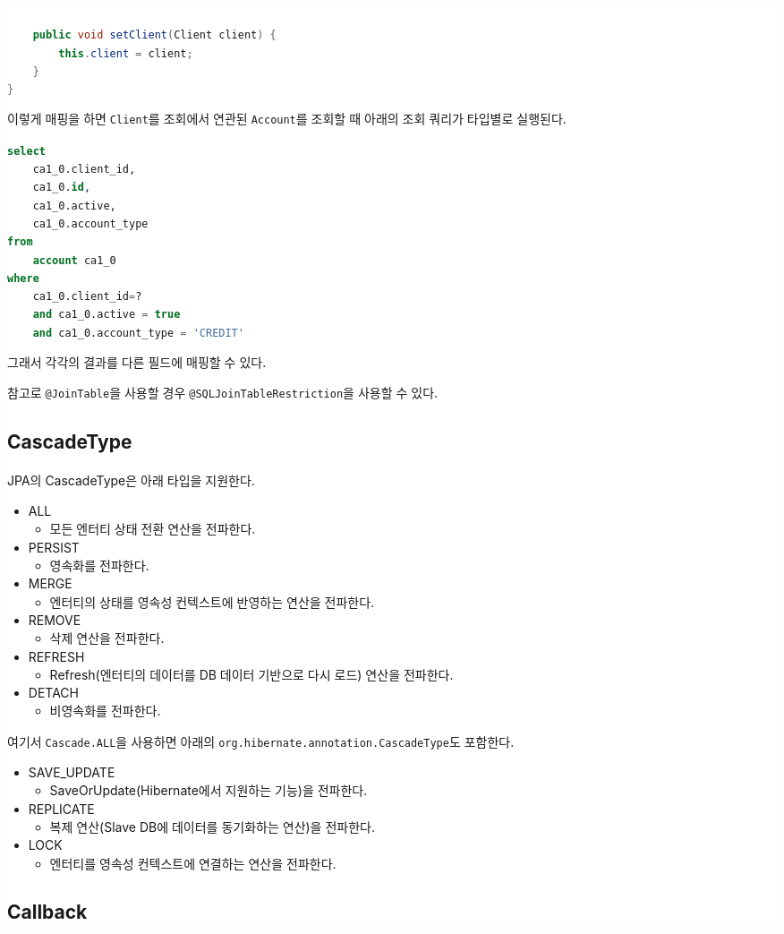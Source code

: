```java

    public void setClient(Client client) {
        this.client = client;
    }
}
```

이렇게 매핑을 하면 `Client`를 조회에서 연관된 `Account`를 조회할 때 아래의 조회 쿼리가 타입별로 실행된다.

```sql
select
    ca1_0.client_id,
    ca1_0.id,
    ca1_0.active,
    ca1_0.account_type
from
    account ca1_0
where
    ca1_0.client_id=?
    and ca1_0.active = true
    and ca1_0.account_type = 'CREDIT'
```

그래서 각각의 결과를 다른 필드에 매핑할 수 있다.

참고로 `@JoinTable`을 사용할 경우 `@SQLJoinTableRestriction`을 사용할 수 있다.

## CascadeType

JPA의 CascadeType은 아래 타입을 지원한다.
- ALL
  - 모든 엔터티 상태 전환 연산을 전파한다.
- PERSIST
  - 영속화를 전파한다.
- MERGE
  - 엔터티의 상태를 영속성 컨텍스트에 반영하는 연산을 전파한다.
- REMOVE
  - 삭제 연산을 전파한다.
- REFRESH
  - Refresh(엔터티의 데이터를 DB 데이터 기반으로 다시 로드) 연산을 전파한다.
- DETACH
  - 비영속화를 전파한다.

여기서 `Cascade.ALL`을 사용하면 아래의 `org.hibernate.annotation.CascadeType`도 포함한다.
- SAVE_UPDATE
  - SaveOrUpdate(Hibernate에서 지원하는 기능)을 전파한다.
- REPLICATE
  - 복제 연산(Slave DB에 데이터를 동기화하는 연산)을 전파한다.
- LOCK
  - 엔터티를 영속성 컨텍스트에 연결하는 연산을 전파한다.

## Callback
